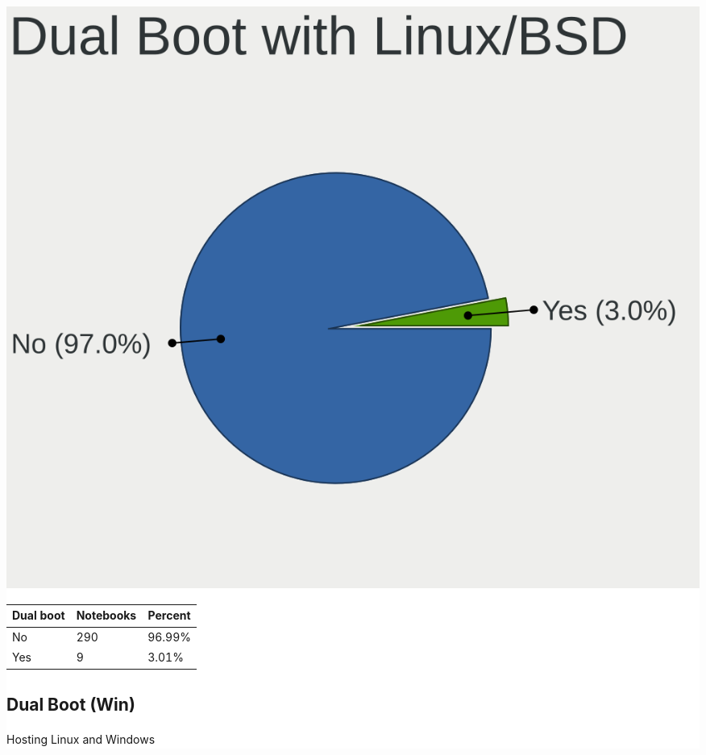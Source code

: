 ![Dual Boot with Linux/BSD](./images/pie_chart/os_dual_boot.svg)


| Dual boot | Notebooks | Percent |
|-----------|-----------|---------|
| No        | 290       | 96.99%  |
| Yes       | 9         | 3.01%   |

Dual Boot (Win)
---------------

Hosting Linux and Windows
